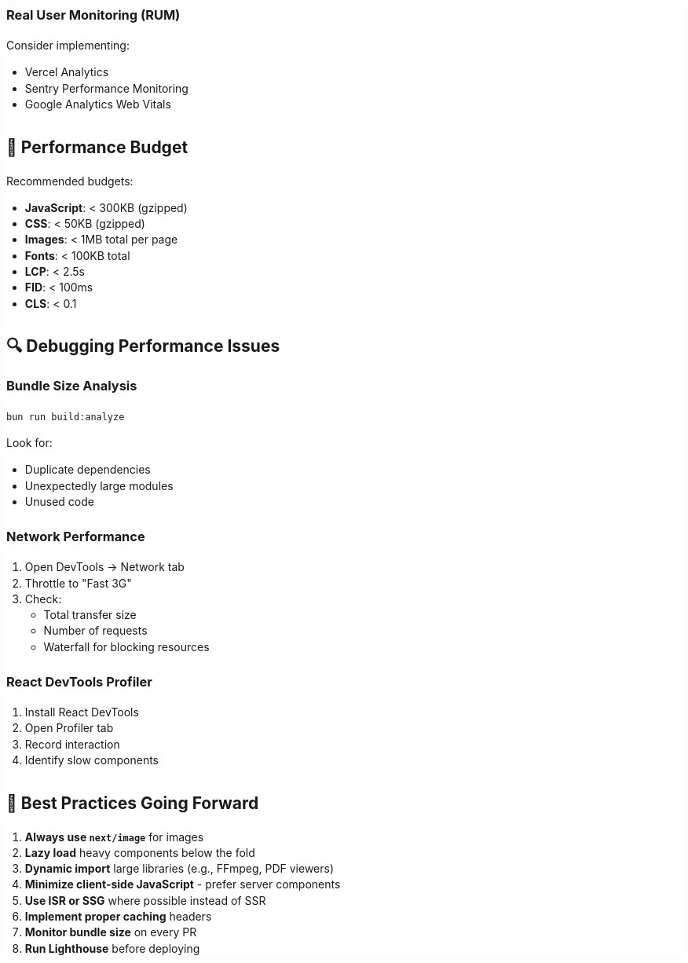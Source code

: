 ### Real User Monitoring (RUM)
Consider implementing:
- Vercel Analytics
- Sentry Performance Monitoring
- Google Analytics Web Vitals

## 🎯 Performance Budget

Recommended budgets:
- **JavaScript**: < 300KB (gzipped)
- **CSS**: < 50KB (gzipped)
- **Images**: < 1MB total per page
- **Fonts**: < 100KB total
- **LCP**: < 2.5s
- **FID**: < 100ms
- **CLS**: < 0.1

## 🔍 Debugging Performance Issues

### Bundle Size Analysis
```bash
bun run build:analyze
```
Look for:
- Duplicate dependencies
- Unexpectedly large modules
- Unused code

### Network Performance
1. Open DevTools → Network tab
2. Throttle to "Fast 3G"
3. Check:
   - Total transfer size
   - Number of requests
   - Waterfall for blocking resources

### React DevTools Profiler
1. Install React DevTools
2. Open Profiler tab
3. Record interaction
4. Identify slow components

## 📝 Best Practices Going Forward

1. **Always use `next/image`** for images
2. **Lazy load** heavy components below the fold
3. **Dynamic import** large libraries (e.g., FFmpeg, PDF viewers)
4. **Minimize client-side JavaScript** - prefer server components
5. **Use ISR or SSG** where possible instead of SSR
6. **Implement proper caching** headers
7. **Monitor bundle size** on every PR
8. **Run Lighthouse** before deploying
